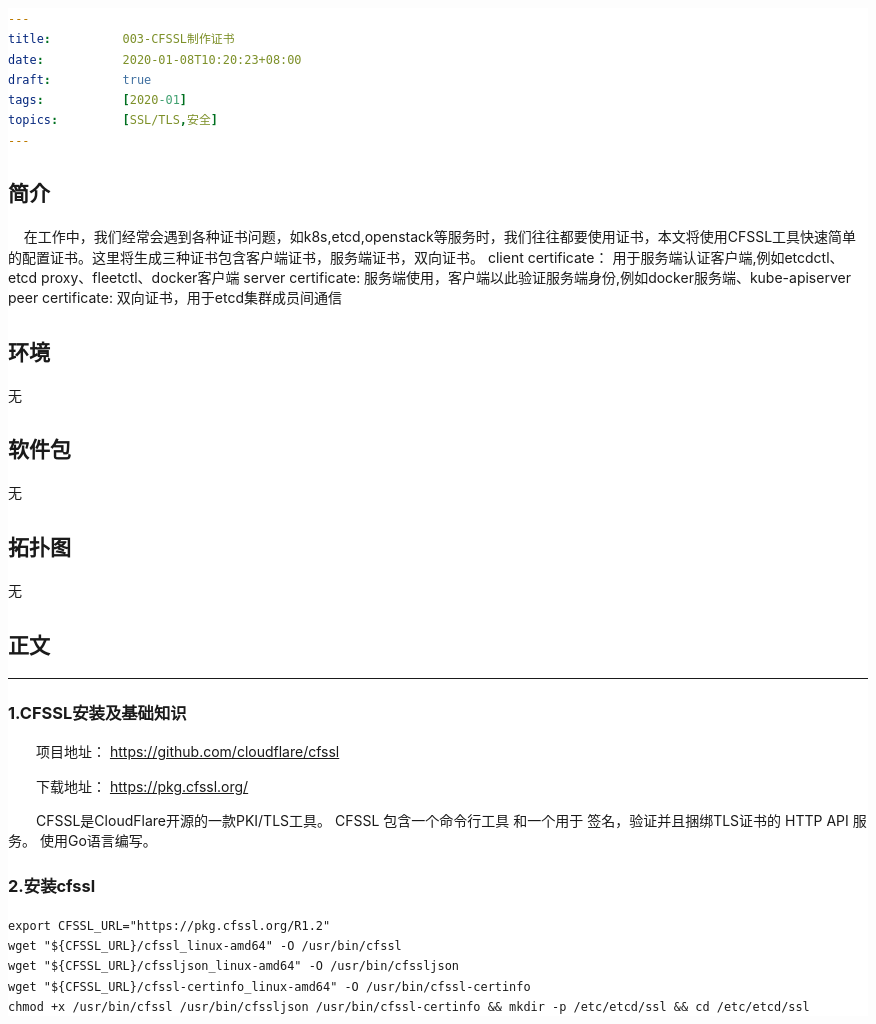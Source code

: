 ```yaml
---
title:          003-CFSSL制作证书
date:           2020-01-08T10:20:23+08:00
draft:          true
tags:           [2020-01]
topics:         [SSL/TLS,安全]
---
```



## 简介

&nbsp;&nbsp;&nbsp;&nbsp;在工作中，我们经常会遇到各种证书问题，如k8s,etcd,openstack等服务时，我们往往都要使用证书，本文将使用CFSSL工具快速简单的配置证书。这里将生成三种证书包含客户端证书，服务端证书，双向证书。
client certificate： 用于服务端认证客户端,例如etcdctl、etcd proxy、fleetctl、docker客户端
server certificate: 服务端使用，客户端以此验证服务端身份,例如docker服务端、kube-apiserver
peer certificate:   双向证书，用于etcd集群成员间通信


## 环境

无

## 软件包

无

## 拓扑图

无


## 正文
---



### 1.CFSSL安装及基础知识　
　　项目地址： https://github.com/cloudflare/cfssl

　　下载地址： https://pkg.cfssl.org/

　　CFSSL是CloudFlare开源的一款PKI/TLS工具。 CFSSL 包含一个命令行工具 和一个用于 签名，验证并且捆绑TLS证书的 HTTP API 服务。 使用Go语言编写。


### 2.安装cfssl

    export CFSSL_URL="https://pkg.cfssl.org/R1.2"
    wget "${CFSSL_URL}/cfssl_linux-amd64" -O /usr/bin/cfssl
    wget "${CFSSL_URL}/cfssljson_linux-amd64" -O /usr/bin/cfssljson
    wget "${CFSSL_URL}/cfssl-certinfo_linux-amd64" -O /usr/bin/cfssl-certinfo
    chmod +x /usr/bin/cfssl /usr/bin/cfssljson /usr/bin/cfssl-certinfo && mkdir -p /etc/etcd/ssl && cd /etc/etcd/ssl
